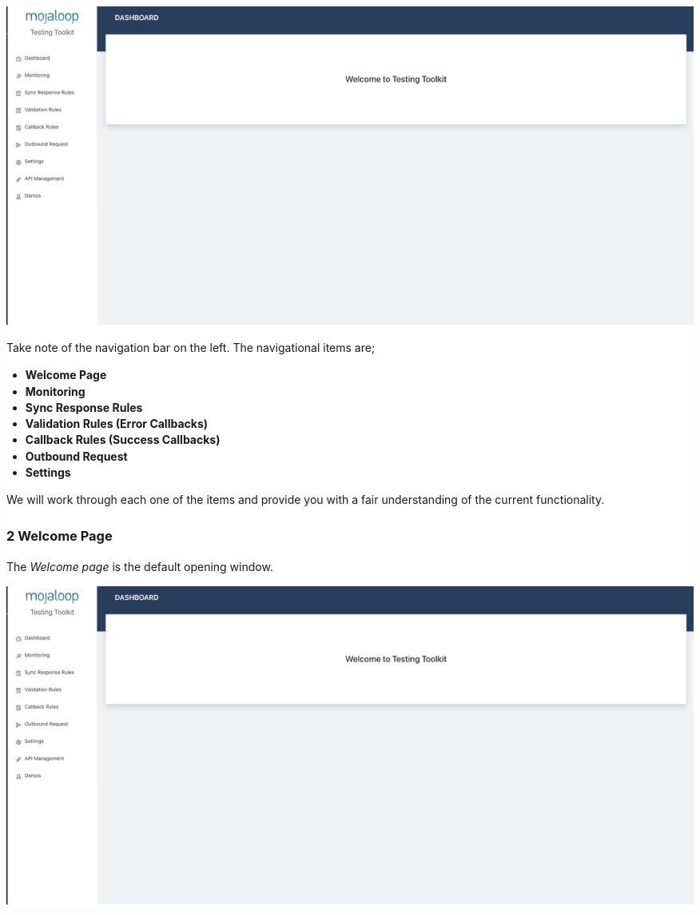 ![Opening view](/assets/images/opening-view.png)

Take note of the navigation bar on the left. The navigational items are;

- **Welcome Page**
- **Monitoring**
- **Sync Response Rules**
- **Validation Rules (Error Callbacks)**
- **Callback Rules (Success Callbacks)**
- **Outbound Request**
- **Settings**

We will work through each one of the items and provide you with a fair understanding of the current functionality.

### 2 Welcome Page

The _Welcome page_ is the default opening window.

![Opening view](/assets/images/opening-view.png)
